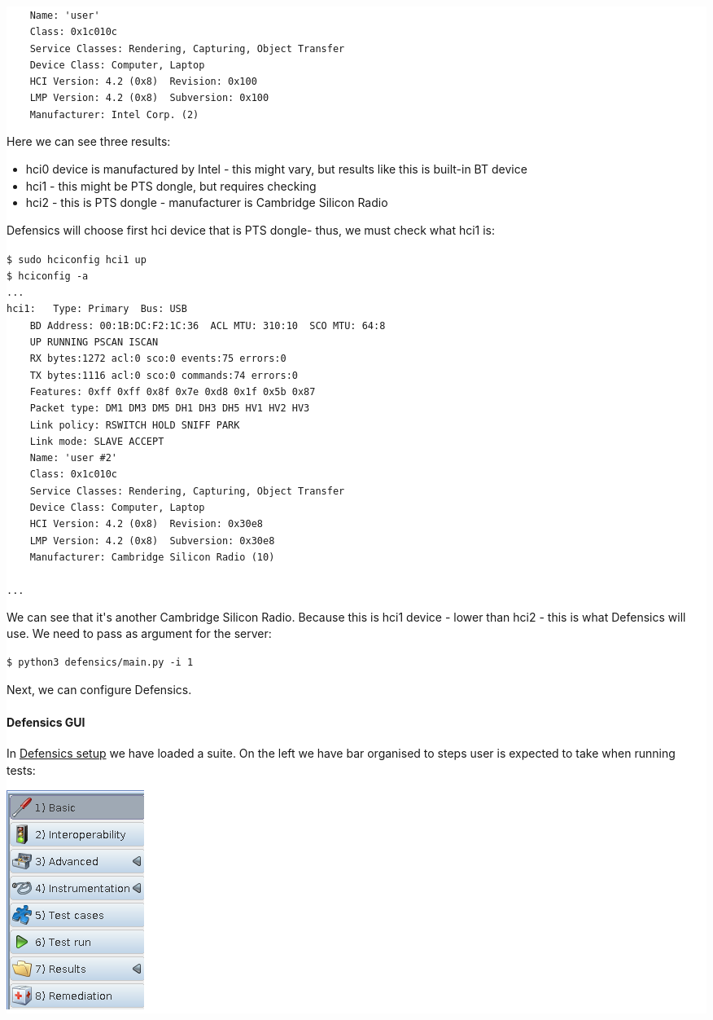 ```shell
	Name: 'user'
	Class: 0x1c010c
	Service Classes: Rendering, Capturing, Object Transfer
	Device Class: Computer, Laptop
	HCI Version: 4.2 (0x8)  Revision: 0x100
	LMP Version: 4.2 (0x8)  Subversion: 0x100
	Manufacturer: Intel Corp. (2)
```
Here we can see three results: 
- hci0 device is manufactured by Intel - this might vary, but results like this is built-in BT
  device
- hci1 - this might be PTS dongle, but requires checking
- hci2 - this is PTS dongle - manufacturer is Cambridge Silicon Radio

Defensics will choose first hci device that is PTS dongle- thus, we must check what hci1 is:
```shell
$ sudo hciconfig hci1 up
$ hciconfig -a
...
hci1:	Type: Primary  Bus: USB
	BD Address: 00:1B:DC:F2:1C:36  ACL MTU: 310:10  SCO MTU: 64:8
	UP RUNNING PSCAN ISCAN 
	RX bytes:1272 acl:0 sco:0 events:75 errors:0
	TX bytes:1116 acl:0 sco:0 commands:74 errors:0
	Features: 0xff 0xff 0x8f 0x7e 0xd8 0x1f 0x5b 0x87
	Packet type: DM1 DM3 DM5 DH1 DH3 DH5 HV1 HV2 HV3 
	Link policy: RSWITCH HOLD SNIFF PARK 
	Link mode: SLAVE ACCEPT 
	Name: 'user #2'
	Class: 0x1c010c
	Service Classes: Rendering, Capturing, Object Transfer
	Device Class: Computer, Laptop
	HCI Version: 4.2 (0x8)  Revision: 0x30e8
	LMP Version: 4.2 (0x8)  Subversion: 0x30e8
	Manufacturer: Cambridge Silicon Radio (10)

...
```
We can see that it's another Cambridge Silicon Radio. Because this is hci1 device - lower than hci2 -
this is what Defensics will use. We need to pass as argument for the server:
```shell
$ python3 defensics/main.py -i 1
```
Next, we can configure Defensics.
#### Defensics GUI
In [Defensics setup](#defensics-setup) we have loaded a suite. On the left we have bar organised to
steps user is expected to take when running tests:

![Alt text](test_steps.png?raw=true)
